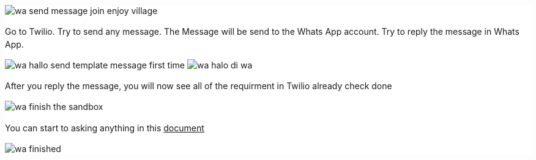 <img width="939" alt="wa send message join enjoy village" src="https://github.com/Client-Engineering-Indonesia/watsonx-incubation-2/assets/68722344/426b14b2-342a-406f-9736-b1bd6083422e">

Go to Twilio. Try to send any message. The Message will be send to the Whats App account. Try to reply the message in Whats App.

<img width="1512" alt="wa hallo send template message first time" src="https://github.com/Client-Engineering-Indonesia/watsonx-incubation-2/assets/68722344/2bab4c65-b0f6-4805-9018-0dc4c597b676">

<img width="967" alt="wa halo di wa" src="https://github.com/Client-Engineering-Indonesia/watsonx-incubation-2/assets/68722344/b3ec22d0-4d14-4527-8708-4b255ae35f59">

After you reply the message, you will now see all of the requirment in Twilio already check done 

<img width="1512" alt="wa finish the sandbox" src="https://github.com/Client-Engineering-Indonesia/watsonx-incubation-2/assets/68722344/5b261890-da01-4cda-81e2-434789c0dfbe">

You can start to asking anything in this [document](https://github.com/Client-Engineering-Indonesia/watsonx-incubation-2/blob/main/data/Peraturan_Perusahaan.pdf)

<img width="969" alt="wa finished " src="https://github.com/Client-Engineering-Indonesia/watsonx-incubation-2/assets/68722344/bfcebe99-4f70-48ff-acd7-ab3e0db25e9d">




















